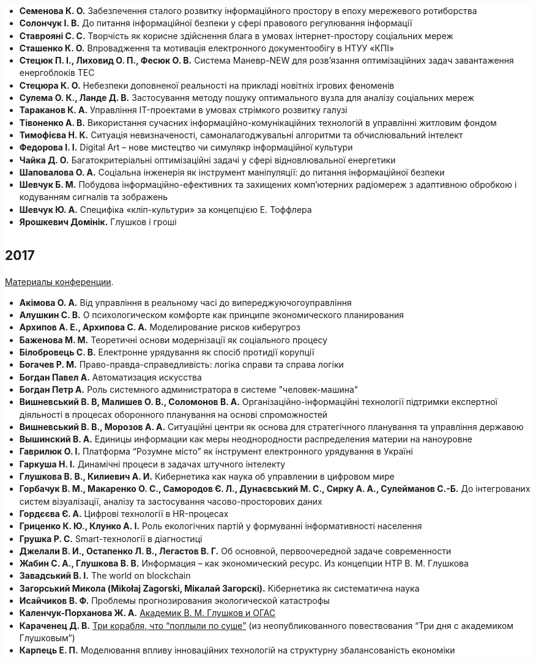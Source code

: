 * **Семенова К. О.** Забезпечення сталого розвитку інформаційного простору в епоху мережевого ротиборства
* **Солончук І. В.** До питання інформаційної безпеки у сфері правового регулювання інформації
* **Ставрояні С. С.** Творчість як корисне здійснення блага в умовах інтернет-простору соціальних мереж
* **Сташенко К. О.** Впровадження та мотивація електронного документообігу в НТУУ «КПІ»
* **Стецюк П. І., Лиховид О. П., Фесюк О. В.** Система Маневр-NEW для розв’язання оптимізаційних задач завантаження енергоблоків ТЕС
* **Стецюра К. О.** Небезпеки доповненої реальності на прикладі новітніх ігрових феноменів
* **Сулема О. К., Ланде Д. В.** Застосування методу пошуку оптимального вузла для аналізу соціальних мереж
* **Тараканов К. А.** Управління IT-проектами в умовах стрімкого розвитку галузі
* **Тівоненко А. В.** Використання сучасних інформаційно-комунікаційних технологій в управлінні житловим фондом
* **Тимофієва Н. К.** Ситуація невизначеності, самоналагоджувальні алгоритми та обчислювальний інтелект
* **Федорова І. І.** Digital Art – нове мистецтво чи симулякр інформаційної культури
* **Чайка Д. О.** Багатокритеріальні оптимізаційні задачі у сфері відновлювальної енергетики
* **Шаповалова О. А.** Соціальна інженерія як інструмент маніпуляції: до питання інформаційної безпеки
* **Шевчук Б. М.** Побудова інформаційно-ефективних та захищених комп’ютерних радіомереж з адаптивною обробкою і кодуванням сигналів та зображень
* **Шевчук Ю. А.** Специфіка «кліп-культури» за концепцією Е. Тоффлера
* **Ярошкевич Домінік.** Глушков і гроші

## 2017

[Материалы конференции](files/2017_глушковские_чтения.pdf).

* **Акімова О. А.** Від управління в реальному часі до випереджуючогоуправління
* **Алушкин С. В.** О психологическом комфорте как принципе экономического планирования
* **Архипов А. Е., Архипова С. А.** Моделирование рисков киберугроз
* **Баженова М. М.** Теоретичні основи модернізації як соціального процесу
* **Білобровець С. В.** Електронне урядування як спосіб протидії корупції
* **Богачев Р. М.** Право-правда-справедливість: логіка справи та справа логіки
* **Богдан Павел А.** Автоматизация искусства
* **Богдан Петр А.** Роль системного администратора в системе "человек-машина"
* **Вишневський В. В, Малишев О. В., Соломонов В. А.** Організаційно-інформаційні технології підтримки експертної діяльності в процесах оборонного планування на основі спроможностей
* **Вишневський В. В., Морозов А. А.** Ситуаційні центри як основа для стратегічного планування та управління державою
* **Вышинский В. А.** Единицы информации как меры неоднородности распределения материи на наноуровне
* **Гаврилюк О. І.** Платформа “Розумне місто” як інструмент електронного урядування в Україні
* **Гаркуша Н. І.** Динамічні процеси в задачах штучного інтелекту
* **Глушкова В. В., Килиевич А. И.** Кибернетика как наука об управлении в цифровом мире
* **Горбачук В. М., Макаренко О. С., Самородов Є. Л., Дунаєвський М. С., Сирку А. А., Сулейманов С.-Б.** До інтегрованих систем візуалізації, аналізу та застосування часово-просторових даних
* **Гордєєва Є. А.** Цифрові технології в HR-процесах
* **Гриценко К. Ю., Клунко А. І.** Роль екологічних партій у формуванні інформативності населення
* **Грушка Р. С.** Smart-технології в діагностиці
* **Джелали В. И., Остапенко Л. В., Легастов В. Г.** Об основной, первоочередной задаче современности
* **Жабин С. А., Глушкова В. В.** Информация – как экономический ресурс. Из концепции НТР В. М. Глушкова
* **Завадський В. І.** The world on blockchain
* **Загорський Микола (Mikołaj Zagorski, Мікалай Загорскі).** Кібернетика як систематична наука
* **Исайчиков В. Ф.** Проблемы прогнозирования экологической катастрофы
* **Каленчук-Порханова Ж. А.** [Академик В. М. Глушков и ОГАС](2017-каленчук-порханова-академик-глушков-и-огас.md)
* **Караченец Д. В.** [Три корабля, что “поплыли по суше”](2017-караченец-три-корабля-что-поплыли-по-суше.md) (из неопубликованного повествования “Три дня с академиком Глушковым”)
* **Карпець Е. П.** Моделювання впливу інноваційних технологій на структурну збалансованість економіки